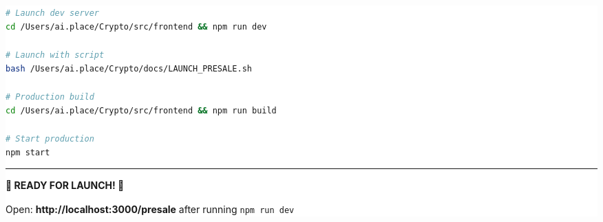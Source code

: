 ```bash
# Launch dev server
cd /Users/ai.place/Crypto/src/frontend && npm run dev

# Launch with script
bash /Users/ai.place/Crypto/docs/LAUNCH_PRESALE.sh

# Production build
cd /Users/ai.place/Crypto/src/frontend && npm run build

# Start production
npm start
```

---

**🚀 READY FOR LAUNCH! 🚀**

Open: **http://localhost:3000/presale** after running `npm run dev`
